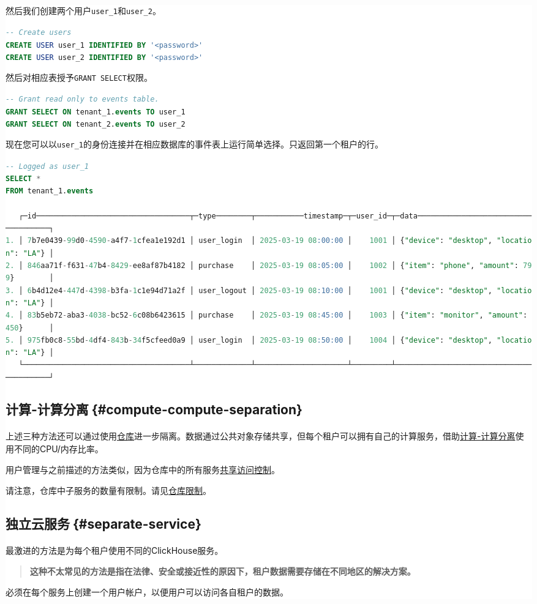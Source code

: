 然后我们创建两个用户`user_1`和`user_2`。

```sql
-- Create users 
CREATE USER user_1 IDENTIFIED BY '<password>'
CREATE USER user_2 IDENTIFIED BY '<password>'
```

然后对相应表授予`GRANT SELECT`权限。

```sql
-- Grant read only to events table.
GRANT SELECT ON tenant_1.events TO user_1
GRANT SELECT ON tenant_2.events TO user_2
```

现在您可以以`user_1`的身份连接并在相应数据库的事件表上运行简单选择。只返回第一个租户的行。

```sql
-- Logged as user_1
SELECT *
FROM tenant_1.events

   ┌─id───────────────────────────────────┬─type────────┬───────────timestamp─┬─user_id─┬─data────────────────────────────────────┐
1. │ 7b7e0439-99d0-4590-a4f7-1cfea1e192d1 │ user_login  │ 2025-03-19 08:00:00 │    1001 │ {"device": "desktop", "location": "LA"} │
2. │ 846aa71f-f631-47b4-8429-ee8af87b4182 │ purchase    │ 2025-03-19 08:05:00 │    1002 │ {"item": "phone", "amount": 799}        │
3. │ 6b4d12e4-447d-4398-b3fa-1c1e94d71a2f │ user_logout │ 2025-03-19 08:10:00 │    1001 │ {"device": "desktop", "location": "LA"} │
4. │ 83b5eb72-aba3-4038-bc52-6c08b6423615 │ purchase    │ 2025-03-19 08:45:00 │    1003 │ {"item": "monitor", "amount": 450}      │
5. │ 975fb0c8-55bd-4df4-843b-34f5cfeed0a9 │ user_login  │ 2025-03-19 08:50:00 │    1004 │ {"device": "desktop", "location": "LA"} │
   └──────────────────────────────────────┴─────────────┴─────────────────────┴─────────┴─────────────────────────────────────────┘
```

## 计算-计算分离 {#compute-compute-separation}

上述三种方法还可以通过使用[仓库](/cloud/reference/warehouses#what-is-a-warehouse)进一步隔离。数据通过公共对象存储共享，但每个租户可以拥有自己的计算服务，借助[计算-计算分离](/cloud/reference/warehouses#what-is-compute-compute-separation)使用不同的CPU/内存比率。

用户管理与之前描述的方法类似，因为仓库中的所有服务[共享访问控制](/cloud/reference/warehouses#database-credentials)。

请注意，仓库中子服务的数量有限制。请见[仓库限制](/cloud/reference/warehouses#limitations)。

## 独立云服务 {#separate-service}

最激进的方法是为每个租户使用不同的ClickHouse服务。

> **这种不太常见的方法是指在法律、安全或接近性的原因下，租户数据需要存储在不同地区的解决方案。**

必须在每个服务上创建一个用户帐户，以便用户可以访问各自租户的数据。
